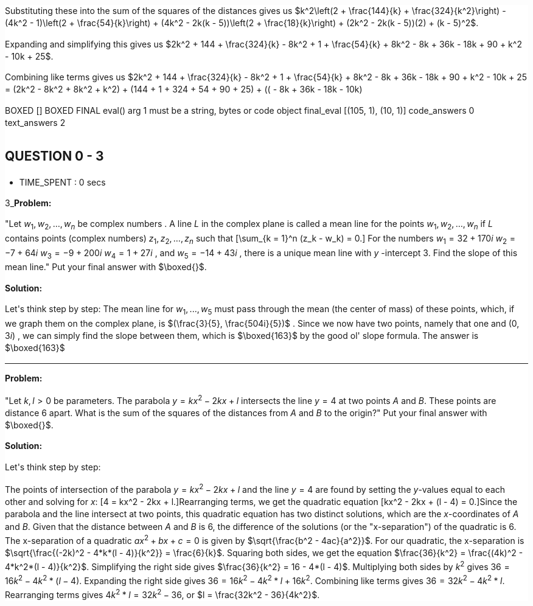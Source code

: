 Substituting these into the sum of the squares of the distances gives us $k^2\left(2 + \frac{144}{k} + \frac{324}{k^2}\right) - (4k^2 - 1)\left(2 + \frac{54}{k}\right) + (4k^2 - 2k(k - 5))\left(2 + \frac{18}{k}\right) + (2k^2 - 2k(k - 5))(2) + (k - 5)^2$.

Expanding and simplifying this gives us $2k^2 + 144 + \frac{324}{k} - 8k^2 + 1 + \frac{54}{k} + 8k^2 - 8k + 36k - 18k + 90 + k^2 - 10k + 25$.

Combining like terms gives us $2k^2 + 144 + \frac{324}{k} - 8k^2 + 1 + \frac{54}{k} + 8k^2 - 8k + 36k - 18k + 90 + k^2 - 10k + 25 = (2k^2 - 8k^2 + 8k^2 + k^2) + (144 + 1 + 324 + 54 + 90 + 25) + (( - 8k + 36k - 18k - 10k)

BOXED []
BOXED FINAL 
eval() arg 1 must be a string, bytes or code object final_eval
[(105, 1), (10, 1)]
code_answers 0 text_answers 2



## QUESTION 0 - 3 
- TIME_SPENT : 0 secs

3_**Problem:** 

"Let $w_1, w_2, \dots, w_n$ be complex numbers .  A line $L$ in the complex plane is called a mean line for the points $w_1, w_2, \dots, w_n$ if $L$ contains points (complex numbers) $z_1, z_2, \dots, z_n$ such that \[\sum_{k = 1}^n (z_k - w_k) = 0.\] For the numbers $w_1 = 32 + 170i$ $w_2 = - 7 + 64i$ $w_3 = - 9 + 200i$ $w_4 = 1 + 27i$ , and $w_5 = - 14 + 43i$ , there is a unique mean line with $y$ -intercept 3.  Find the slope of this mean line."
Put your final answer with $\boxed{}$.

**Solution:** 

Let's think step by step:
The mean line for $w_1, . . ., w_5$ must pass through the mean (the center of mass) of these points, which, if we graph them on the complex plane, is $(\frac{3}{5}, \frac{504i}{5})$ . Since we now have two points, namely that one and $(0, 3i)$ , we can simply find the slope between them, which is $\boxed{163}$ by the good ol' slope formula. The answer is $\boxed{163}$


---

**Problem:** 

"Let $k, l > 0$ be parameters. The parabola $y = kx^2 - 2kx + l$ intersects the line $y = 4$ at two points $A$ and $B$. These points are distance 6 apart. What is the sum of the squares of the distances from $A$ and $B$ to the origin?"
Put your final answer with $\boxed{}$.


**Solution:** 

Let's think step by step:


The points of intersection of the parabola $y = kx^2 - 2kx + l$ and the line $y = 4$ are found by setting the $y$-values equal to each other and solving for $x$: \[4 = kx^2 - 2kx + l.\]Rearranging terms, we get the quadratic equation \[kx^2 - 2kx + (l - 4) = 0.\]Since the parabola and the line intersect at two points, this quadratic equation has two distinct solutions, which are the $x$-coordinates of $A$ and $B$. Given that the distance between $A$ and $B$ is 6, the difference of the solutions (or the "x-separation") of the quadratic is 6. The x-separation of a quadratic $ax^2 + bx + c = 0$ is given by $\sqrt{\frac{b^2 - 4ac}{a^2}}$. For our quadratic, the x-separation is $\sqrt{\frac{(-2k)^2 - 4*k*(l - 4)}{k^2}} = \frac{6}{k}$.
Squaring both sides, we get the equation $\frac{36}{k^2} = \frac{(4k)^2 - 4*k^2*(l - 4)}{k^2}$. Simplifying the right side gives $\frac{36}{k^2} = 16 - 4*(l - 4)$. Multiplying both sides by $k^2$ gives $36 = 16k^2 - 4k^2*(l - 4)$. Expanding the right side gives $36 = 16k^2 - 4k^2*l + 16k^2$. Combining like terms gives $36 = 32k^2 - 4k^2*l$. Rearranging terms gives $4k^2*l = 32k^2 - 36$, or $l = \frac{32k^2 - 36}{4k^2}$.